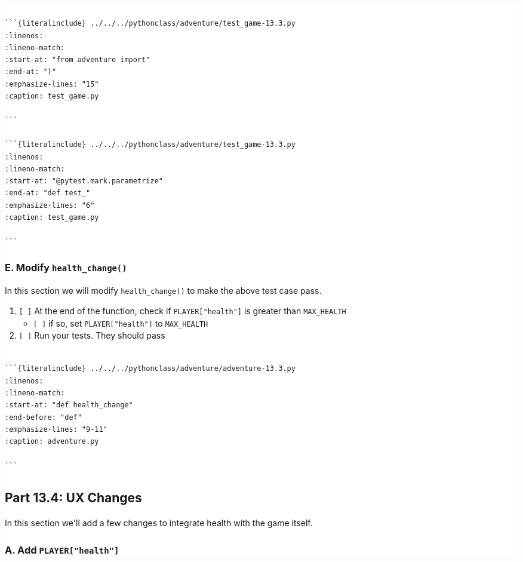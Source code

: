 `````{dropdown} Code

```{literalinclude} ../../../pythonclass/adventure/test_game-13.3.py
:linenos:
:lineno-match:
:start-at: "from adventure import"
:end-at: ")"
:emphasize-lines: "15"
:caption: test_game.py

```

```{literalinclude} ../../../pythonclass/adventure/test_game-13.3.py
:linenos:
:lineno-match:
:start-at: "@pytest.mark.parametrize"
:end-at: "def test_"
:emphasize-lines: "6"
:caption: test_game.py

```

`````

### E. Modify `health_change()`

In this section we will modify `health_change()` to make the above test case
pass.

1. `[ ]` At the end of the function, check if `PLAYER["health"]` is greater
         than `MAX_HEALTH`
    * `[ ]` if so, set `PLAYER["health"]` to `MAX_HEALTH`
2. `[ ]` Run your tests. They should pass

`````{dropdown} Code

```{literalinclude} ../../../pythonclass/adventure/adventure-13.3.py
:linenos:
:lineno-match:
:start-at: "def health_change"
:end-before: "def"
:emphasize-lines: "9-11"
:caption: adventure.py

```

`````

Part 13.4: UX Changes
---------------------

In this section we'll add a few changes to integrate health with the game
itself.

### A. Add `PLAYER["health"]`


[Parametrization]: ../practices/testing/pytest-tests.html#part-5-parametrization